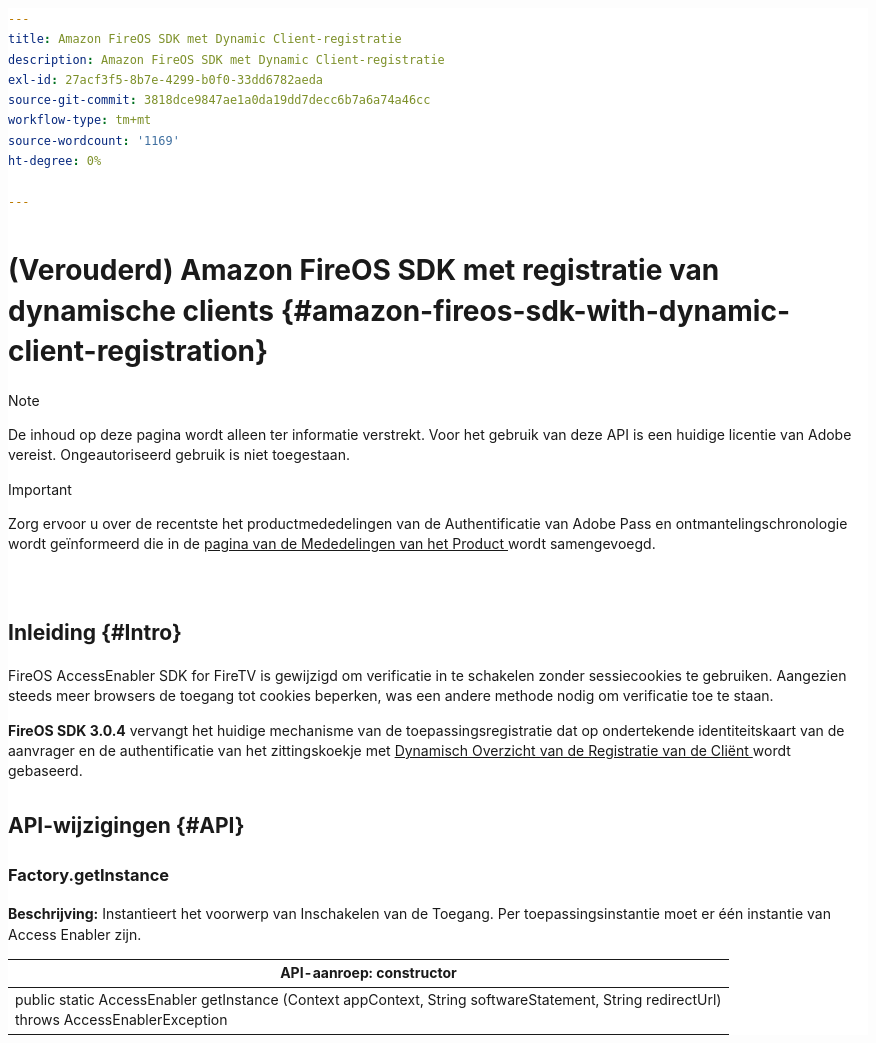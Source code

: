 ```yaml
---
title: Amazon FireOS SDK met Dynamic Client-registratie
description: Amazon FireOS SDK met Dynamic Client-registratie
exl-id: 27acf3f5-8b7e-4299-b0f0-33dd6782aeda
source-git-commit: 3818dce9847ae1a0da19dd7decc6b7a6a74a46cc
workflow-type: tm+mt
source-wordcount: '1169'
ht-degree: 0%

---
```



# (Verouderd) Amazon FireOS SDK met registratie van dynamische clients {#amazon-fireos-sdk-with-dynamic-client-registration}

>[!NOTE]
>
>De inhoud op deze pagina wordt alleen ter informatie verstrekt. Voor het gebruik van deze API is een huidige licentie van Adobe vereist. Ongeautoriseerd gebruik is niet toegestaan.

>[!IMPORTANT]
>
> Zorg ervoor u over de recentste het productmededelingen van de Authentificatie van Adobe Pass en ontmantelingschronologie wordt geïnformeerd die in de [ pagina van de Mededelingen van het Product ](/help/authentication/product-announcements.md) wordt samengevoegd.

</br>

## <span id=""></span> Inleiding {#Intro}

FireOS AccessEnabler SDK for FireTV is gewijzigd om verificatie in te schakelen zonder sessiecookies te gebruiken. Aangezien steeds meer browsers de toegang tot cookies beperken, was een andere methode nodig om verificatie toe te staan.

**FireOS SDK 3.0.4** vervangt het huidige mechanisme van de toepassingsregistratie dat op ondertekende identiteitskaart van de aanvrager en de authentificatie van het zittingskoekje met [ Dynamisch Overzicht van de Registratie van de Cliënt ](../../../rest-apis/rest-api-dcr/dynamic-client-registration-overview.md) wordt gebaseerd.


## API-wijzigingen {#API}

### Factory.getInstance

**Beschrijving:** Instantieert het voorwerp van Inschakelen van de Toegang. Per toepassingsinstantie moet er één instantie van Access Enabler zijn.

| API-aanroep: constructor |
| --- |
| public static AccessEnabler getInstance (Context appContext, String softwareStatement, String redirectUrl) <br>        throws AccessEnablerException |
